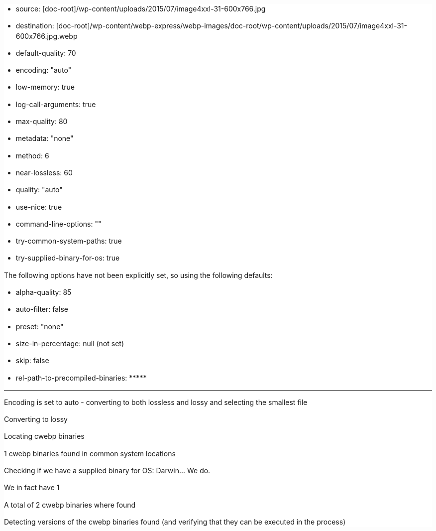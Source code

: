 - source: [doc-root]/wp-content/uploads/2015/07/image4xxl-31-600x766.jpg

- destination: [doc-root]/wp-content/webp-express/webp-images/doc-root/wp-content/uploads/2015/07/image4xxl-31-600x766.jpg.webp

- default-quality: 70

- encoding: "auto"

- low-memory: true

- log-call-arguments: true

- max-quality: 80

- metadata: "none"

- method: 6

- near-lossless: 60

- quality: "auto"

- use-nice: true

- command-line-options: ""

- try-common-system-paths: true

- try-supplied-binary-for-os: true


The following options have not been explicitly set, so using the following defaults:

- alpha-quality: 85

- auto-filter: false

- preset: "none"

- size-in-percentage: null (not set)

- skip: false

- rel-path-to-precompiled-binaries: *****

------------


Encoding is set to auto - converting to both lossless and lossy and selecting the smallest file


Converting to lossy

Locating cwebp binaries

1 cwebp binaries found in common system locations

Checking if we have a supplied binary for OS: Darwin... We do.

We in fact have 1

A total of 2 cwebp binaries where found

Detecting versions of the cwebp binaries found (and verifying that they can be executed in the process)
